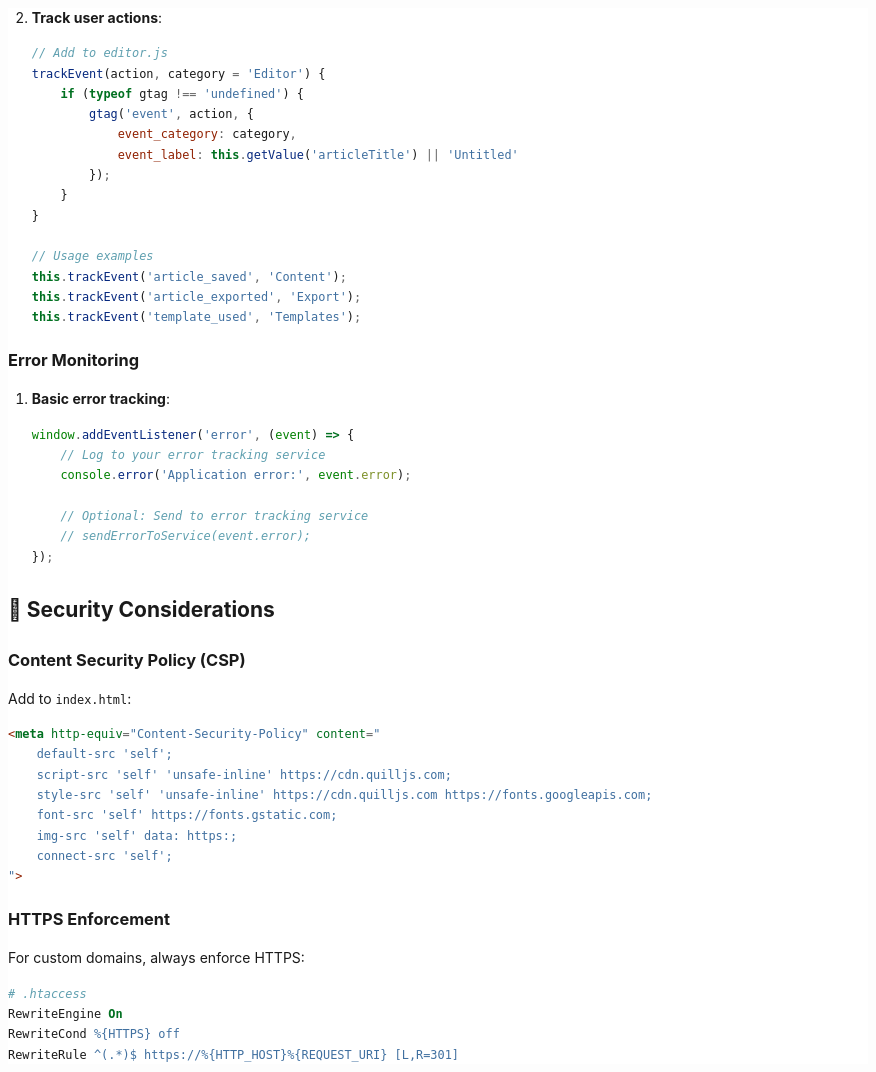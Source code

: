 2. **Track user actions**:
   ```javascript
   // Add to editor.js
   trackEvent(action, category = 'Editor') {
       if (typeof gtag !== 'undefined') {
           gtag('event', action, {
               event_category: category,
               event_label: this.getValue('articleTitle') || 'Untitled'
           });
       }
   }

   // Usage examples
   this.trackEvent('article_saved', 'Content');
   this.trackEvent('article_exported', 'Export');
   this.trackEvent('template_used', 'Templates');
   ```

### Error Monitoring

1. **Basic error tracking**:
   ```javascript
   window.addEventListener('error', (event) => {
       // Log to your error tracking service
       console.error('Application error:', event.error);

       // Optional: Send to error tracking service
       // sendErrorToService(event.error);
   });
   ```

## 🔐 Security Considerations

### Content Security Policy (CSP)

Add to `index.html`:
```html
<meta http-equiv="Content-Security-Policy" content="
    default-src 'self';
    script-src 'self' 'unsafe-inline' https://cdn.quilljs.com;
    style-src 'self' 'unsafe-inline' https://cdn.quilljs.com https://fonts.googleapis.com;
    font-src 'self' https://fonts.gstatic.com;
    img-src 'self' data: https:;
    connect-src 'self';
">
```

### HTTPS Enforcement

For custom domains, always enforce HTTPS:
```apache
# .htaccess
RewriteEngine On
RewriteCond %{HTTPS} off
RewriteRule ^(.*)$ https://%{HTTP_HOST}%{REQUEST_URI} [L,R=301]
```
